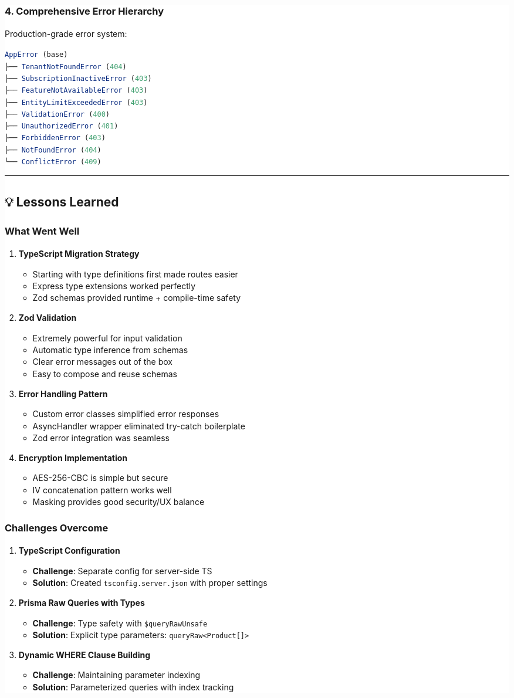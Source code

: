 ### 4. **Comprehensive Error Hierarchy**
Production-grade error system:
```typescript
AppError (base)
├── TenantNotFoundError (404)
├── SubscriptionInactiveError (403)
├── FeatureNotAvailableError (403)
├── EntityLimitExceededError (403)
├── ValidationError (400)
├── UnauthorizedError (401)
├── ForbiddenError (403)
├── NotFoundError (404)
└── ConflictError (409)
```

---

## 💡 Lessons Learned

### What Went Well

1. **TypeScript Migration Strategy**
   - Starting with type definitions first made routes easier
   - Express type extensions worked perfectly
   - Zod schemas provided runtime + compile-time safety

2. **Zod Validation**
   - Extremely powerful for input validation
   - Automatic type inference from schemas
   - Clear error messages out of the box
   - Easy to compose and reuse schemas

3. **Error Handling Pattern**
   - Custom error classes simplified error responses
   - AsyncHandler wrapper eliminated try-catch boilerplate
   - Zod error integration was seamless

4. **Encryption Implementation**
   - AES-256-CBC is simple but secure
   - IV concatenation pattern works well
   - Masking provides good security/UX balance

### Challenges Overcome

1. **TypeScript Configuration**
   - **Challenge**: Separate config for server-side TS
   - **Solution**: Created `tsconfig.server.json` with proper settings

2. **Prisma Raw Queries with Types**
   - **Challenge**: Type safety with `$queryRawUnsafe`
   - **Solution**: Explicit type parameters: `queryRaw<Product[]>`

3. **Dynamic WHERE Clause Building**
   - **Challenge**: Maintaining parameter indexing
   - **Solution**: Parameterized queries with index tracking
